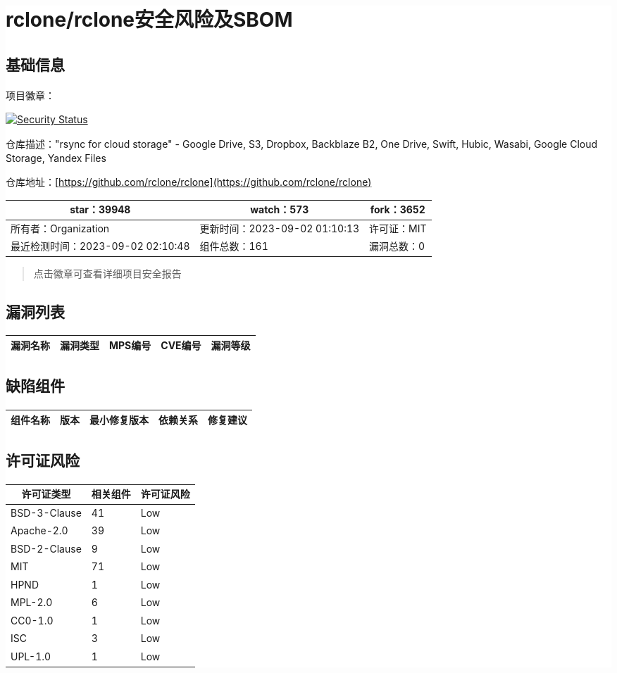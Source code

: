 # rclone/rclone安全风险及SBOM

## 基础信息

项目徽章：

[![Security Status](https://www.murphysec.com/platform3/v31/badge/1697673316788912128.svg)](https://www.murphysec.com/console/report/1697673316700831744/1697673316788912128)

仓库描述："rsync for cloud storage" - Google Drive, S3, Dropbox, Backblaze B2, One Drive, Swift, Hubic, Wasabi, Google Cloud Storage, Yandex Files

仓库地址：[https://github.com/rclone/rclone](https://github.com/rclone/rclone)

| star：39948 | watch：573 | fork：3652 |
| ----------- | -------------- | ------------ |
| 所有者：Organization | 更新时间：2023-09-02 01:10:13 | 许可证：MIT |
| 最近检测时间：2023-09-02 02:10:48 | 组件总数：161 | 漏洞总数：0 |

> 点击徽章可查看详细项目安全报告



## 漏洞列表

| 漏洞名称 | 漏洞类型 | MPS编号 | CVE编号 | 漏洞等级 |
| ------- | ------ | ------- | ------ | ----- |





## 缺陷组件

| 组件名称 | 版本 | 最小修复版本 | 依赖关系 | 修复建议 |
| -------- | ---- | ------------ | -------- | -------- |





## 许可证风险

| 许可证类型 | 相关组件 | 许可证风险 |
| ---------- | -------- | ---------- |
|BSD-3-Clause|41|Low|
|Apache-2.0|39|Low|
|BSD-2-Clause|9|Low|
|MIT|71|Low|
|HPND|1|Low|
|MPL-2.0|6|Low|
|CC0-1.0|1|Low|
|ISC|3|Low|
|UPL-1.0|1|Low|
